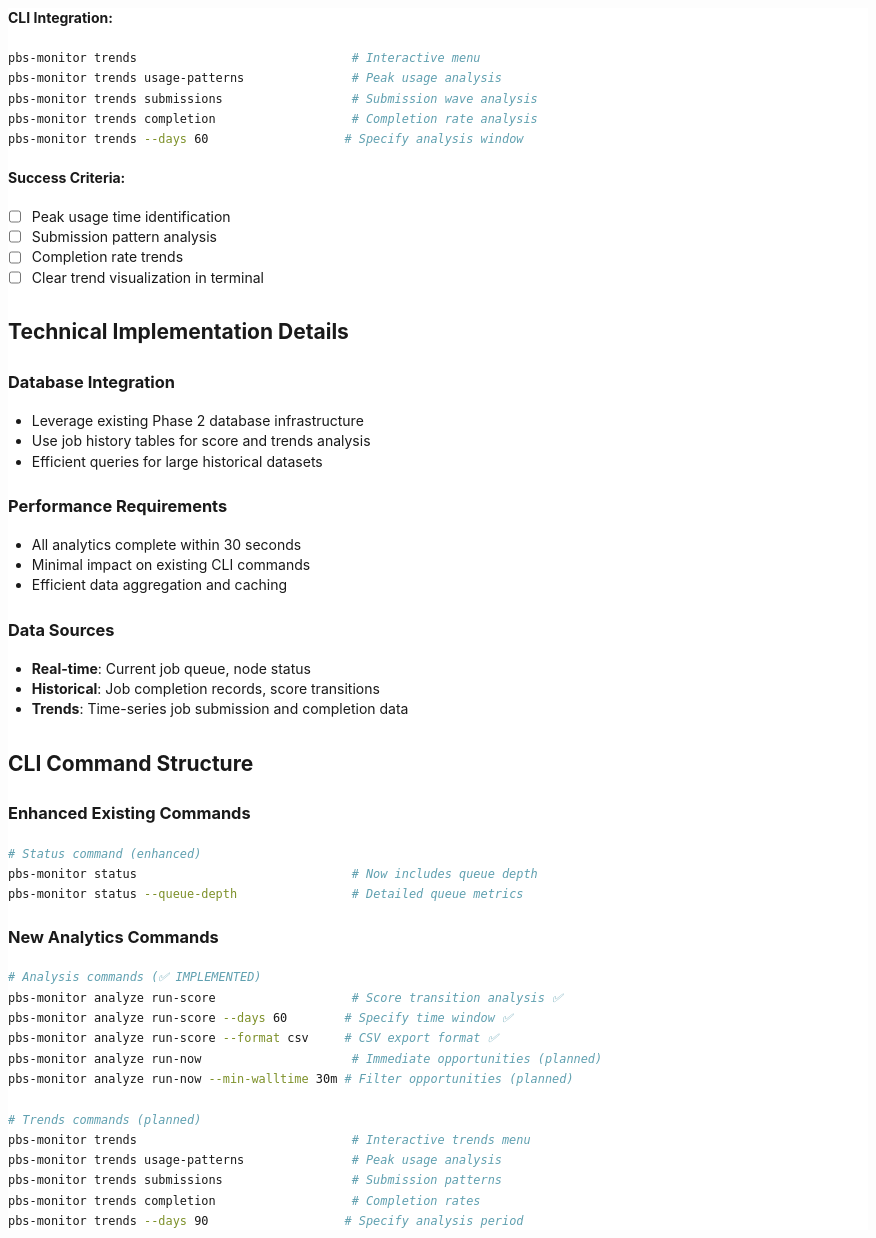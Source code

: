 #### CLI Integration:
```bash
pbs-monitor trends                              # Interactive menu
pbs-monitor trends usage-patterns               # Peak usage analysis
pbs-monitor trends submissions                  # Submission wave analysis  
pbs-monitor trends completion                   # Completion rate analysis
pbs-monitor trends --days 60                   # Specify analysis window
```

#### Success Criteria:
- [ ] Peak usage time identification
- [ ] Submission pattern analysis
- [ ] Completion rate trends
- [ ] Clear trend visualization in terminal

## Technical Implementation Details

### **Database Integration**
- Leverage existing Phase 2 database infrastructure
- Use job history tables for score and trends analysis
- Efficient queries for large historical datasets

### **Performance Requirements**
- All analytics complete within 30 seconds
- Minimal impact on existing CLI commands
- Efficient data aggregation and caching

### **Data Sources**
- **Real-time**: Current job queue, node status
- **Historical**: Job completion records, score transitions
- **Trends**: Time-series job submission and completion data

## CLI Command Structure

### **Enhanced Existing Commands**
```bash
# Status command (enhanced)
pbs-monitor status                              # Now includes queue depth
pbs-monitor status --queue-depth                # Detailed queue metrics
```

### **New Analytics Commands**
```bash
# Analysis commands (✅ IMPLEMENTED)
pbs-monitor analyze run-score                   # Score transition analysis ✅
pbs-monitor analyze run-score --days 60        # Specify time window ✅
pbs-monitor analyze run-score --format csv     # CSV export format ✅
pbs-monitor analyze run-now                     # Immediate opportunities (planned)
pbs-monitor analyze run-now --min-walltime 30m # Filter opportunities (planned)

# Trends commands (planned)
pbs-monitor trends                              # Interactive trends menu
pbs-monitor trends usage-patterns               # Peak usage analysis
pbs-monitor trends submissions                  # Submission patterns
pbs-monitor trends completion                   # Completion rates
pbs-monitor trends --days 90                   # Specify analysis period
```
